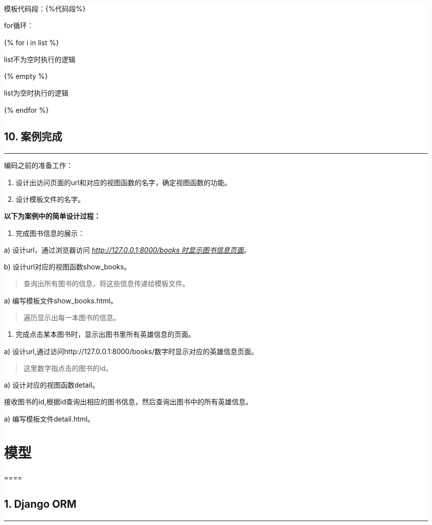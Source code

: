 模板代码段：{%代码段%}

for循环：

{% for i in list %}

list不为空时执行的逻辑

{% empty %}

list为空时执行的逻辑

{% endfor %}

## 10. 案例完成
---------

编码之前的准备工作：

1)  设计出访问页面的url和对应的视图函数的名字，确定视图函数的功能。

2)  设计模板文件的名字。

**以下为案例中的简单设计过程：**

1)  完成图书信息的展示：



a)  设计url，通过浏览器访问 [*http://127.0.0.1:8000/books
    时显示图书信息页面*](http://127.0.0.1:8000/books/%20时显示图书信息页面)。

b)  设计url对应的视图函数show\_books。

> 查询出所有图书的信息，将这些信息传递给模板文件。

a)  编写模板文件show\_books.html。

> 遍历显示出每一本图书的信息。

1)  完成点击某本图书时，显示出图书里所有英雄信息的页面。



a)  设计url,通过访问http://127.0.0.1:8000/books/数字时显示对应的英雄信息页面。

> 这里数字指点击的图书的id。

a)  设计对应的视图函数detail。

接收图书的id,根据id查询出相应的图书信息，然后查询出图书中的所有英雄信息。

a)  编写模板文件detail.html。

# 模型
====

## 1. Django ORM
----------
